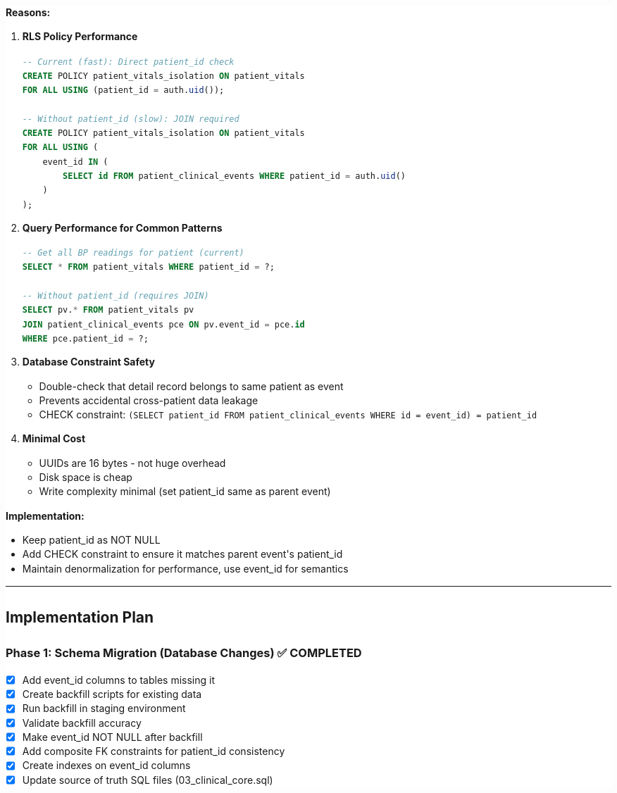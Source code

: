 **Reasons:**

1. **RLS Policy Performance**
   ```sql
   -- Current (fast): Direct patient_id check
   CREATE POLICY patient_vitals_isolation ON patient_vitals
   FOR ALL USING (patient_id = auth.uid());

   -- Without patient_id (slow): JOIN required
   CREATE POLICY patient_vitals_isolation ON patient_vitals
   FOR ALL USING (
       event_id IN (
           SELECT id FROM patient_clinical_events WHERE patient_id = auth.uid()
       )
   );
   ```

2. **Query Performance for Common Patterns**
   ```sql
   -- Get all BP readings for patient (current)
   SELECT * FROM patient_vitals WHERE patient_id = ?;

   -- Without patient_id (requires JOIN)
   SELECT pv.* FROM patient_vitals pv
   JOIN patient_clinical_events pce ON pv.event_id = pce.id
   WHERE pce.patient_id = ?;
   ```

3. **Database Constraint Safety**
   - Double-check that detail record belongs to same patient as event
   - Prevents accidental cross-patient data leakage
   - CHECK constraint: `(SELECT patient_id FROM patient_clinical_events WHERE id = event_id) = patient_id`

4. **Minimal Cost**
   - UUIDs are 16 bytes - not huge overhead
   - Disk space is cheap
   - Write complexity minimal (set patient_id same as parent event)

**Implementation:**
- Keep patient_id as NOT NULL
- Add CHECK constraint to ensure it matches parent event's patient_id
- Maintain denormalization for performance, use event_id for semantics

---

## Implementation Plan

### Phase 1: Schema Migration (Database Changes) ✅ COMPLETED
- [x] Add event_id columns to tables missing it
- [x] Create backfill scripts for existing data
- [x] Run backfill in staging environment
- [x] Validate backfill accuracy
- [x] Make event_id NOT NULL after backfill
- [x] Add composite FK constraints for patient_id consistency
- [x] Create indexes on event_id columns
- [x] Update source of truth SQL files (03_clinical_core.sql)
